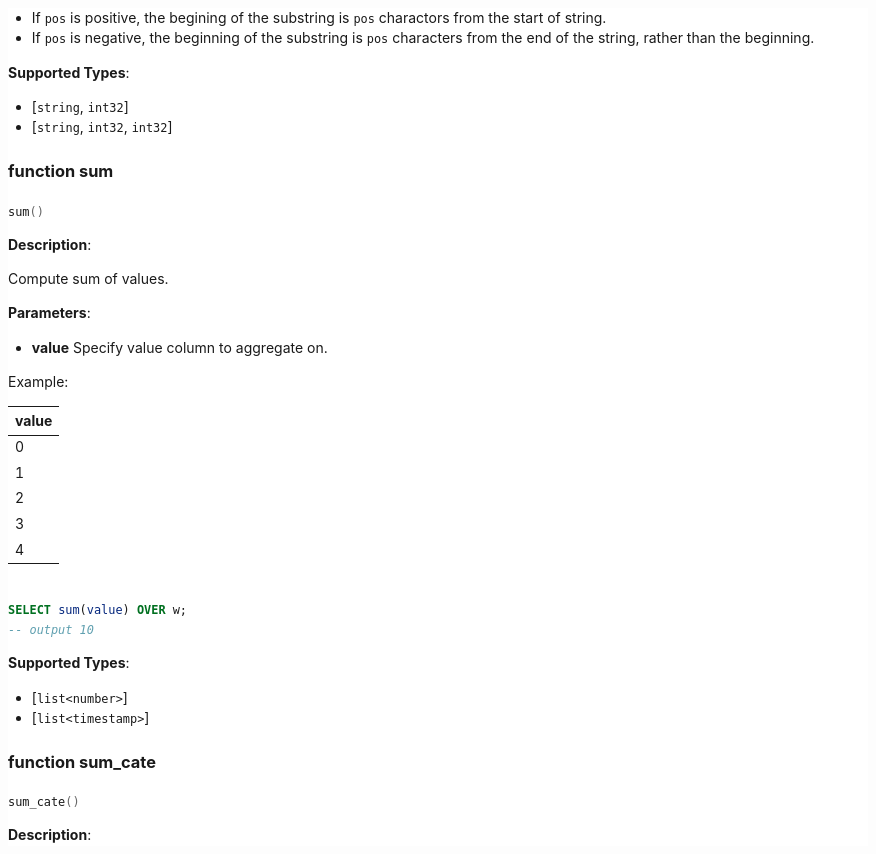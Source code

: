 

* If `pos` is positive, the begining of the substring is `pos` charactors from the start of string.
* If `pos` is negative, the beginning of the substring is `pos` characters from the end of the string, rather than the beginning.


**Supported Types**:

* [`string`, `int32`]
* [`string`, `int32`, `int32`] 

### function sum

```cpp
sum()
```

**Description**:

Compute sum of values. 

**Parameters**: 

  * **value** Specify value column to aggregate on.



Example:


| value     |
|  -------- |
| 0     |
| 1     |
| 2     |
| 3     |
| 4    |


```sql

SELECT sum(value) OVER w;
-- output 10
```

**Supported Types**:

* [`list<number>`]
* [`list<timestamp>`] 

### function sum_cate

```cpp
sum_cate()
```

**Description**:
